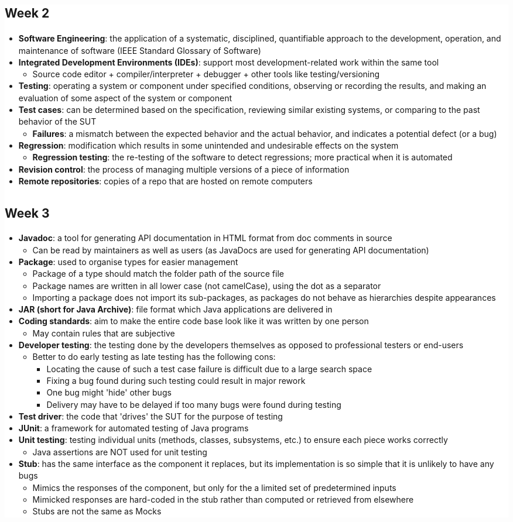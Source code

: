 ## Week 2

- **Software Engineering**: the application of a systematic, disciplined, quantifiable approach to the development, operation, and maintenance of software (IEEE Standard Glossary of Software)
- **Integrated Development Environments (IDEs)**: support most development-related work within the same tool
  - Source code editor + compiler/interpreter + debugger + other tools like testing/versioning
- **Testing**: operating a system or component under specified conditions, observing or recording the results, and making an evaluation of some aspect of the system or component
- **Test cases**: can be determined based on the specification, reviewing similar existing systems, or comparing to the past behavior of the SUT
  - **Failures**: a mismatch between the expected behavior and the actual behavior, and indicates a potential defect (or a bug)
- **Regression**: modification which results in some unintended and undesirable effects on the system
  - **Regression testing**: the re-testing of the software to detect regressions; more practical when it is automated
- **Revision control**: the process of managing multiple versions of a piece of information
- **Remote repositories**: copies of a repo that are hosted on remote computers

## Week 3

- **Javadoc**: a tool for generating API documentation in HTML format from doc comments in source
  - Can be read by maintainers as well as users (as JavaDocs are used for generating API documentation)
- **Package**: used to organise types for easier management
  - Package of a type should match the folder path of the source file
  - Package names are written in all lower case (not camelCase), using the dot as a separator
  - Importing a package does not import its sub-packages, as packages do not behave as hierarchies despite appearances
- **JAR (short for Java Archive)**: file format which Java applications are delivered in
- **Coding standards**: aim to make the entire code base look like it was written by one person
  - May contain rules that are subjective
- **Developer testing**: the testing done by the developers themselves as opposed to professional testers or end-users
  - Better to do early testing as late testing has the following cons:
    - Locating the cause of such a test case failure is difficult due to a large search space
    - Fixing a bug found during such testing could result in major rework
    - One bug might 'hide' other bugs
    - Delivery may have to be delayed if too many bugs were found during testing
- **Test driver**: the code that 'drives' the SUT for the purpose of testing
- **JUnit**: a framework for automated testing of Java programs
- **Unit testing**: testing individual units (methods, classes, subsystems, etc.) to ensure each piece works correctly
  - Java assertions are NOT used for unit testing
- **Stub**: has the same interface as the component it replaces, but its implementation is so simple that it is unlikely to have any bugs
  - Mimics the responses of the component, but only for the a limited set of predetermined inputs
  - Mimicked responses are hard-coded in the stub rather than computed or retrieved from elsewhere
  - Stubs are not the same as Mocks
